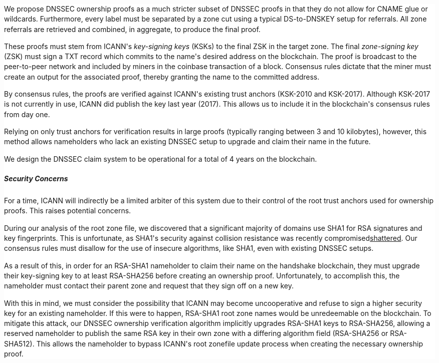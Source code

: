 We propose DNSSEC ownership proofs as a much stricter subset of DNSSEC proofs
in that they do not allow for CNAME glue or wildcards. Furthermore, every label
must be separated by a zone cut using a typical DS-to-DNSKEY setup for
referrals. All zone referrals are retrieved and combined, in aggregate, to
produce the final proof.

These proofs must stem from ICANN's _key-signing keys_ (KSKs) to the final ZSK
in the target zone. The final _zone-signing key_ (ZSK) must sign a TXT record
which commits to the name's desired address on the blockchain. The proof is
broadcast to the peer-to-peer network and included by miners in the coinbase
transaction of a block. Consensus rules dictate that the miner must create an
output for the associated proof, thereby granting the name to the committed
address.

By consensus rules, the proofs are verified against ICANN's existing trust
anchors (KSK-2010 and KSK-2017). Although KSK-2017 is not currently in use,
ICANN did publish the key last year (2017). This allows us to include it in the
blockchain's consensus rules from day one.

Relying on only trust anchors for verification results in large proofs
(typically ranging between 3 and 10 kilobytes), however, this method allows
nameholders who lack an existing DNSSEC setup to upgrade and claim their name
in the future.

We design the DNSSEC claim system to be operational for a total of 4 years on
the blockchain.

##### Security Concerns

For a time, ICANN will indirectly be a limited arbiter of this system due to
their control of the root trust anchors used for ownership proofs. This raises
potential concerns.

During our analysis of the root zone file, we discovered that a significant
majority of domains use SHA1 for RSA signatures and key fingerprints. This is
unfortunate, as SHA1's security against collision resistance was recently
compromised[shattered]. Our consensus rules must disallow for the use of
insecure algorithms, like SHA1, even with existing DNSSEC setups.

As a result of this, in order for an RSA-SHA1 nameholder to claim their name on
the handshake blockchain, they must upgrade their key-signing key to at least
RSA-SHA256 before creating an ownership proof. Unfortunately, to accomplish
this, the nameholder must contact their parent zone and request that they sign
off on a new key.

With this in mind, we must consider the possibility that ICANN may become
uncooperative and refuse to sign a higher security key for an existing
nameholder. If this were to happen, RSA-SHA1 root zone names would be
unredeemable on the blockchain. To mitigate this attack, our DNSSEC ownership
verification algorithm implicitly upgrades RSA-SHA1 keys to RSA-SHA256,
allowing a reserved nameholder to publish the same RSA key in their own zone
with a differing algorithm field (RSA-SHA256 or RSA-SHA512). This allows the
nameholder to bypass ICANN's root zonefile update process when creating the
necessary ownership proof.


[//]: # (TODO: Cite relevant papers)
[pow]: http://www.hashcash.org/papers/pvp.pdf
[bitcoin]: https://bitcoin.org/bitcoin.pdf
[hashcash]: http://www.hashcash.org/papers/hashcash.pdf
[cuckoo-1]: https://github.com/tromp/cuckoo
[cuckoo-2]: https://github.com/tromp/cuckoo/blob/master/doc/cuckoo.pdf?raw=true
[cuckoo-3]: https://github.com/tromp/cuckoo/blob/master/doc/spec
[timewarp]: https://bitcointalk.org/index.php?topic=43692.msg521772#msg521772
[digishield-1]: https://www.reddit.com/r/Digibyte/comments/213t7b/what_is_digishield_how_it_works_to_retarget/
[digishield-2]: https://github.com/digibyte/DigiByteProject/blob/master/src/main.cpp
[kimoto-1]: https://github.com/megacoin/megacoin/blob/master/src/main.cpp#L1276
[kimoto-2]: https://bitcointalk.org/index.php?topic=240861.msg3040291#msg3040291
[dgw]: http://www.darkcoin.io/downloads/DarkcoinWhitepaper.pdf
[zcash-1]: https://github.com/zcash/zcash/issues/147
[zcash-2]: https://github.com/zcash/zcash/issues/696
[zcash-3]: https://github.com/zcash/zcash/issues/998
[namecoin-1]: https://namecoin.org/
[namecoin-2]: https://github.com/namecoin/ncdns
[ens-1]: https://ens.domains/
[ens-2]: https://github.com/ethereum/EIPs/blob/master/EIPS/eip-137.md
[ens-3]: https://github.com/ensdomains/ens
[ens-4]: https://github.com/ethereum/eips/issues/137
[ens-5]: https://github.com/ethereum/EIPs/issues/162
[ens-6]: https://ens.domains/#section-root
[ens-7]: https://docs.ens.domains/en/latest/faq.html#who-will-own-the-ens-rootnode-what-powers-does-that-grant-them
[blockstack-1]: https://blockstack.org/whitepaper.pdf
[blockstack-2]: https://forum.blockstack.org/t/how-do-lightweight-blockstack-nodes-operate-a-snv-protocol/1017
[ept-1]: https://ethereum.github.io/yellowpaper/paper.pdf
[ept-2]: https://github.com/ethereum/wiki/wiki/Patricia-Tree
[ethereum]: https://ethereum.org/pdfs/EthereumWhitePaper.pdf
[smt-1]: https://eprint.iacr.org/2016/683
[smt-2]: https://github.com/google/trillian
[merklix-1]: https://www.deadalnix.me/2016/09/24/introducing-merklix-tree-as-an-unordered-merkle-tree-on-steroid/
[merklix-2]: https://www.deadalnix.me/2016/09/29/using-merklix-tree-to-checkpoint-an-utxo-set/
[merkleset]: https://github.com/bramcohen/MerkleSet
[vickrey]: https://www.jstor.org/stable/2977633
[maxwell-1]: https://bitcointalk.org/index.php?topic=277389.0
[maxwell-2]: https://bitcointalk.org/index.php?topic=278122.0
[covenants]: https://fc16.ifca.ai/bitcoin/papers/MES16.pdf
[bitcoin-ng]: https://www.usenix.org/system/files/conference/nsdi16/nsdi16-paper-eyal.pdf
[rfc1035]: https://www.ietf.org/rfc/rfc1035.txt
[orsn]: http://www.orsn.org/en/tech/
[bind]: https://www.isc.org/downloads/bind/
[ldns]: https://www.nlnetlabs.nl/projects/ldns/about/
[unbound]: https://www.unbound.net/
[nlnetlabs]: https://www.nlnetlabs.nl/
[bns]: https://github.com/chjj/bns
[noise]: http://noiseprotocol.org/
[lightning]: https://github.com/lightningnetwork/lightning-rfc/blob/master/08-transport.md
[qname]: https://tools.ietf.org/html/rfc7816
[dnssec]: https://tools.ietf.org/html/rfc4033
[google]: https://developers.google.com/speed/public-dns/
[root]: https://www.iana.org/domains/root/servers
[iana]: https://www.iana.org/
[icann]: https://www.icann.org/
[internic]: https://www.internic.net/domain/root.zone
[anchors]: https://www.iana.org/dnssec/files
[signing]: https://www.iana.org/dnssec/ceremonies
[sshfp]: https://tools.ietf.org/html/rfc4255
[openssh]: https://www.google.com/search?q=openssh%20SSHFP
[tlsa]: https://tools.ietf.org/html/rfc6698
[sig0]: https://tools.ietf.org/html/rfc2931
[anycast]: https://tools.ietf.org/html/rfc4786
[tsig]: https://www.ietf.org/rfc/rfc2845.txt
[dnscurve]: https://dnscurve.org/
[plasma]: http://plasma.io/plasma.pdf
[shattered]: https://shattered.io/static/shattered.pdf
[nameandshame]: https://dnssec-name-and-shame.com/
[alexa]: https://www.alexa.com/topsites
[nsec3]: https://tools.ietf.org/html/rfc5155
[btcrelay]: http://btcrelay.org/
[opennic]: https://wiki.opennic.org/opennic:faq#how_did_opennic_start
[convergence]: https://www.youtube.com/watch?v=Z7Wl2FW2TcA
[casper-finality-gadget]: https://arxiv.org/abs/1710.09437
[certpinning]: https://en.wikipedia.org/wiki/HTTP_Public_Key_Pinning
[fakecert-fr]: https://www.theregister.co.uk/2013/12/10/french_gov_dodgy_ssl_cert_reprimand/
[fakecert-ir]: https://www.computerworld.com/article/2510951/cybercrime-hacking/hackers-spied-on-300-000-iranians-using-fake-google-certificate.html
[zooko]: https://web.archive.org/web/20011020191610/http://zooko.com/distnames.html
[aaron]: http://www.aaronsw.com/weblog/squarezooko
[natureofthefirm]: http://dx.doi.org/10.1111/j.1468-0335.1937.tb00002.x
[smartcontracts]: http://journals.uic.edu/ojs/index.php/fm/article/view/548
[wealthofnetworks]: http://journals.uic.edu/ojs/index.php/fm/article/view/548#page-60
[bazaar]: http://www.catb.org/esr/writings/cathedral-bazaar/
[fredblog]: https://blog.coinbase.com/app-coins-and-the-dawn-of-the-decentralized-business-model-8b8c951e734f
[navalblog]: https://startupboy.com/2014/03/09/the-bitcoin-model-for-crowdfunding/
[fatprotocols]: http://www.usv.com/blog/fat-protocols
[primaveradefilippi]: https://papers.ssrn.com/sol3/papers.cfm?abstract_id=2725415
[spv]: https://en.wikipedia.org/wiki/Bitcoin_network#Payment_verification
